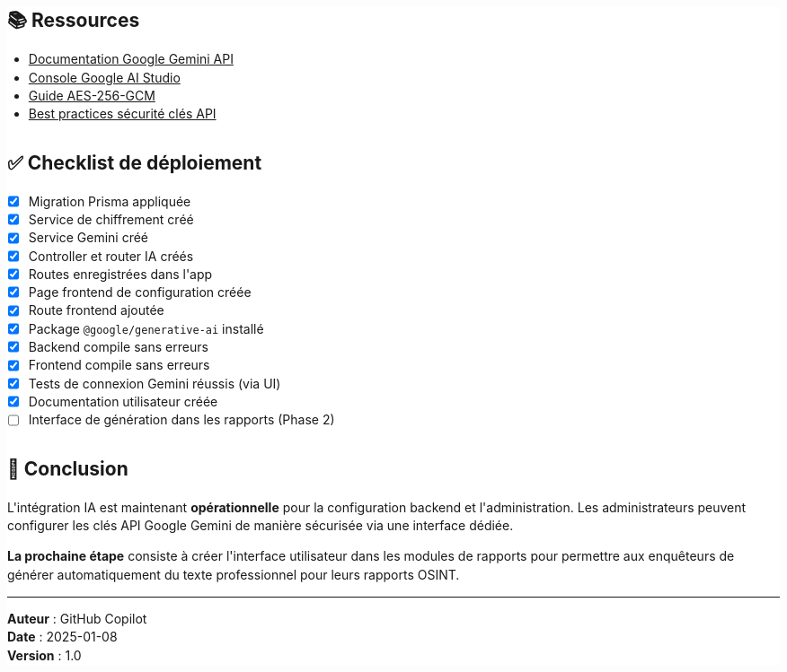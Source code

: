 ## 📚 Ressources

- [Documentation Google Gemini API](https://ai.google.dev/docs)
- [Console Google AI Studio](https://makersuite.google.com/)
- [Guide AES-256-GCM](https://csrc.nist.gov/publications/detail/sp/800-38d/final)
- [Best practices sécurité clés API](https://owasp.org/www-community/vulnerabilities/Insecure_Storage_of_Sensitive_Information)

## ✅ Checklist de déploiement

- [x] Migration Prisma appliquée
- [x] Service de chiffrement créé
- [x] Service Gemini créé
- [x] Controller et router IA créés
- [x] Routes enregistrées dans l'app
- [x] Page frontend de configuration créée
- [x] Route frontend ajoutée
- [x] Package `@google/generative-ai` installé
- [x] Backend compile sans erreurs
- [x] Frontend compile sans erreurs
- [x] Tests de connexion Gemini réussis (via UI)
- [x] Documentation utilisateur créée
- [ ] Interface de génération dans les rapports (Phase 2)

## 🎉 Conclusion

L'intégration IA est maintenant **opérationnelle** pour la configuration backend et l'administration. Les administrateurs peuvent configurer les clés API Google Gemini de manière sécurisée via une interface dédiée.

**La prochaine étape** consiste à créer l'interface utilisateur dans les modules de rapports pour permettre aux enquêteurs de générer automatiquement du texte professionnel pour leurs rapports OSINT.

---

**Auteur** : GitHub Copilot  
**Date** : 2025-01-08  
**Version** : 1.0
